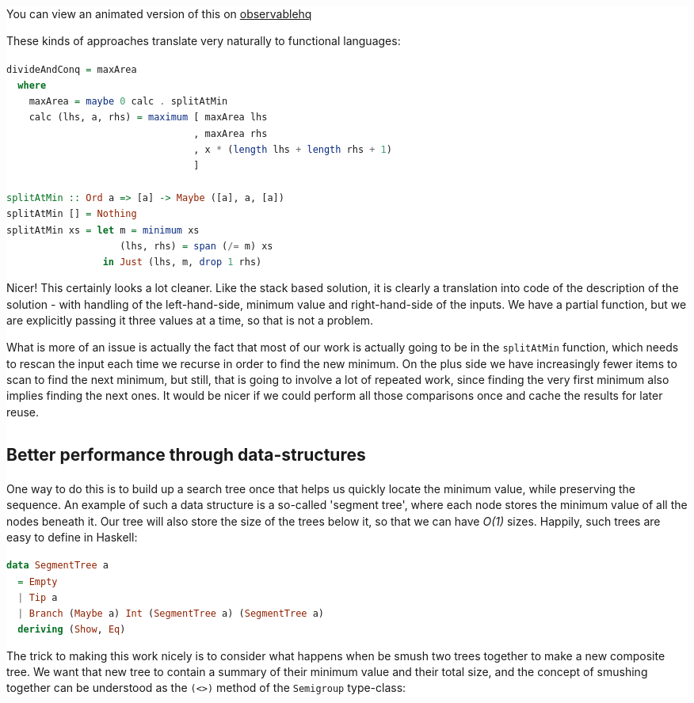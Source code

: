 You can view an animated version of this on [observablehq](https://observablehq.com/@alexkalderimis/dividing-and-conquering)

These kinds of approaches translate very naturally to functional languages:

```haskell
divideAndConq = maxArea
  where
    maxArea = maybe 0 calc . splitAtMin
    calc (lhs, a, rhs) = maximum [ maxArea lhs
                                 , maxArea rhs
                                 , x * (length lhs + length rhs + 1)
                                 ]

splitAtMin :: Ord a => [a] -> Maybe ([a], a, [a])
splitAtMin [] = Nothing
splitAtMin xs = let m = minimum xs
                    (lhs, rhs) = span (/= m) xs
                 in Just (lhs, m, drop 1 rhs)
```

Nicer! This certainly looks a lot cleaner. Like the stack based solution, it is
clearly a translation into code of the description of the solution - with
handling of the left-hand-side, minimum value and right-hand-side of the
inputs. We have a partial function, but we are explicitly passing it three
values at a time, so that is not a problem.

What is more of an issue is actually the fact that most of our work is actually
going to be in the `splitAtMin` function, which needs to rescan the input each
time we recurse in order to find the new minimum. On the plus side we have
increasingly fewer items to scan to find the next minimum, but still, that is
going to involve a lot of repeated work, since finding the very first minimum
also implies finding the next ones. It would be nicer if we could perform all
those comparisons once and cache the results for later reuse. 

## Better performance through data-structures

One way to do this is to build up a search tree once that helps us quickly
locate the minimum value, while preserving the sequence. An example of such a
data structure is a so-called 'segment tree', where each node stores the minimum
value of all the nodes beneath it. Our tree will also store the size of the
trees below it, so that we can have _O(1)_ sizes. Happily, such trees are easy
to define in Haskell:

```haskell
data SegmentTree a
  = Empty
  | Tip a
  | Branch (Maybe a) Int (SegmentTree a) (SegmentTree a)
  deriving (Show, Eq)
```

The trick to making this work nicely is to consider what happens when be smush
two trees together to make a new composite tree. We want that new tree to
contain a summary of their minimum value and their total size, and the concept
of smushing together can be understood as the `(<>)` method of the `Semigroup`
type-class:


[treefold]: https://www.mail-archive.com/haskell@haskell.org/msg01788.html
[containers]: https://hackage.haskell.org/package/containers
[animations-stacking]: https://observablehq.com/@alexkalderimis/the-stack-based-solution
[skyline]: /images/skyline.png
[hist1]: /images/hist1.svg
[hist-with-box]: /images/histogram-box.svg